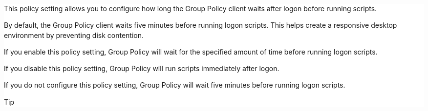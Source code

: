 This policy setting allows you to configure how long the Group Policy client waits after logon before running scripts.

By default, the Group Policy client waits five minutes before running logon scripts. This helps create a responsive desktop environment by preventing disk contention.

If you enable this policy setting, Group Policy will wait for the specified amount of time before running logon scripts.

If you disable this policy setting, Group Policy will run scripts immediately after logon.

If you do not configure this policy setting, Group Policy will wait five minutes before running logon scripts.


> [!TIP]
